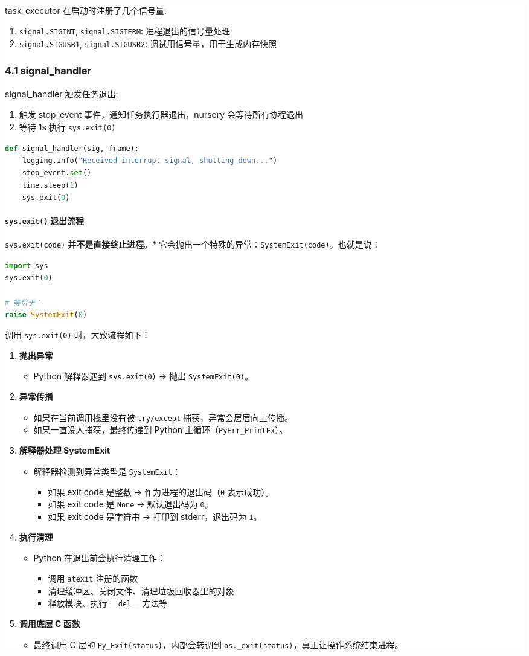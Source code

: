 task_executor 在启动时注册了几个信号量:
1. `signal.SIGINT`, `signal.SIGTERM`: 进程退出的信号量处理
2. `signal.SIGUSR1`, `signal.SIGUSR2`: 调试用信号量，用于生成内存快照

### 4.1 signal_handler
signal_handler 触发任务退出:
1. 触发 stop_event 事件，通知任务执行器退出，nursery 会等待所有协程退出
2. 等待 1s 执行 `sys.exit(0)`

```python
def signal_handler(sig, frame):
    logging.info("Received interrupt signal, shutting down...")
    stop_event.set()
    time.sleep(1)
    sys.exit(0)
```


#### `sys.exit()` 退出流程
`sys.exit(code)` **并不是直接终止进程**。* 它会抛出一个特殊的异常：`SystemExit(code)`。也就是说：

```python
import sys
sys.exit(0)

# 等价于：
raise SystemExit(0)
```

调用 `sys.exit(0)` 时，大致流程如下：

1. **抛出异常**

   * Python 解释器遇到 `sys.exit(0)` → 抛出 `SystemExit(0)`。

2. **异常传播**

   * 如果在当前调用栈里没有被 `try/except` 捕获，异常会层层向上传播。
   * 如果一直没人捕获，最终传递到 Python 主循环（`PyErr_PrintEx`）。

3. **解释器处理 SystemExit**

   * 解释器检测到异常类型是 `SystemExit`：

     * 如果 exit code 是整数 → 作为进程的退出码（`0` 表示成功）。
     * 如果 exit code 是 `None` → 默认退出码为 `0`。
     * 如果 exit code 是字符串 → 打印到 stderr，退出码为 `1`。

4. **执行清理**

   * Python 在退出前会执行清理工作：

     * 调用 `atexit` 注册的函数
     * 清理缓冲区、关闭文件、清理垃圾回收器里的对象
     * 释放模块、执行 `__del__` 方法等

5. **调用底层 C 函数**

   * 最终调用 C 层的 `Py_Exit(status)`，内部会转调到 `os._exit(status)`，真正让操作系统结束进程。
